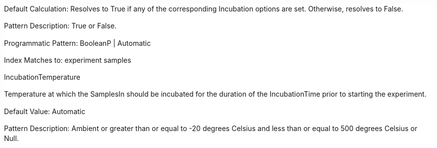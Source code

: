 Default Calculation: Resolves to True if any of the corresponding Incubation options are set. Otherwise, resolves to False.

Pattern Description: True or False.

Programmatic Pattern: BooleanP | Automatic

Index Matches to: experiment samples

IncubationTemperature

Temperature at which the SamplesIn should be incubated for the duration of the IncubationTime prior to starting the experiment.

Default Value: Automatic

Pattern Description: Ambient or greater than or equal to -20 degrees Celsius and less than or equal to 500 degrees Celsius or Null.

